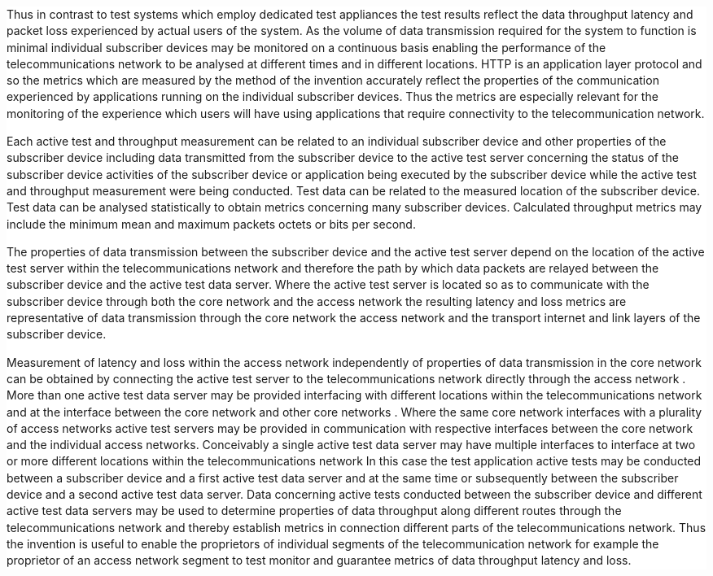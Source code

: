 Thus in contrast to test systems which employ dedicated test appliances the test results reflect the data throughput latency and packet loss experienced by actual users of the system. As the volume of data transmission required for the system to function is minimal individual subscriber devices may be monitored on a continuous basis enabling the performance of the telecommunications network to be analysed at different times and in different locations. HTTP is an application layer protocol and so the metrics which are measured by the method of the invention accurately reflect the properties of the communication experienced by applications running on the individual subscriber devices. Thus the metrics are especially relevant for the monitoring of the experience which users will have using applications that require connectivity to the telecommunication network.

Each active test and throughput measurement can be related to an individual subscriber device and other properties of the subscriber device including data transmitted from the subscriber device to the active test server concerning the status of the subscriber device activities of the subscriber device or application being executed by the subscriber device while the active test and throughput measurement were being conducted. Test data can be related to the measured location of the subscriber device. Test data can be analysed statistically to obtain metrics concerning many subscriber devices. Calculated throughput metrics may include the minimum mean and maximum packets octets or bits per second.

The properties of data transmission between the subscriber device and the active test server depend on the location of the active test server within the telecommunications network and therefore the path by which data packets are relayed between the subscriber device and the active test data server. Where the active test server is located so as to communicate with the subscriber device through both the core network and the access network the resulting latency and loss metrics are representative of data transmission through the core network the access network and the transport internet and link layers of the subscriber device.

Measurement of latency and loss within the access network independently of properties of data transmission in the core network can be obtained by connecting the active test server to the telecommunications network directly through the access network . More than one active test data server may be provided interfacing with different locations within the telecommunications network and at the interface between the core network and other core networks . Where the same core network interfaces with a plurality of access networks active test servers may be provided in communication with respective interfaces between the core network and the individual access networks. Conceivably a single active test data server may have multiple interfaces to interface at two or more different locations within the telecommunications network In this case the test application active tests may be conducted between a subscriber device and a first active test data server and at the same time or subsequently between the subscriber device and a second active test data server. Data concerning active tests conducted between the subscriber device and different active test data servers may be used to determine properties of data throughput along different routes through the telecommunications network and thereby establish metrics in connection different parts of the telecommunications network. Thus the invention is useful to enable the proprietors of individual segments of the telecommunication network for example the proprietor of an access network segment to test monitor and guarantee metrics of data throughput latency and loss.

